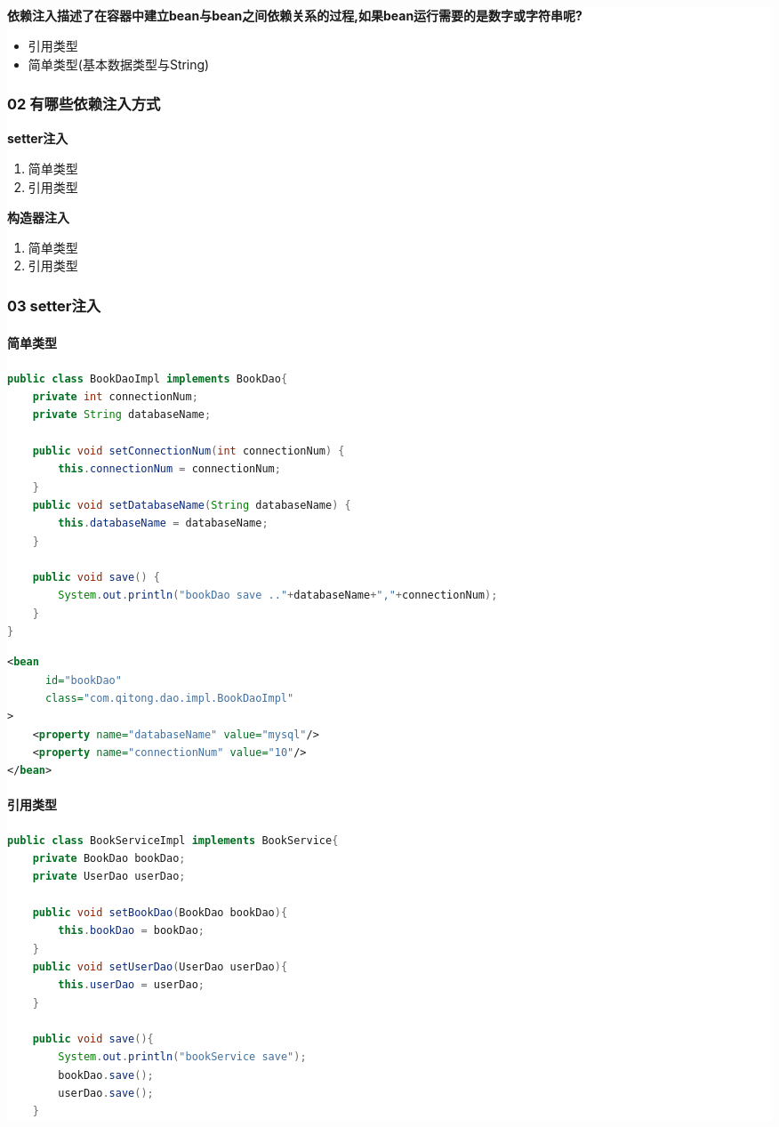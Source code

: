 **依赖注入描述了在容器中建立bean与bean之间依赖关系的过程,如果bean运行需要的是数字或字符串呢?**

- 引用类型
- 简单类型(基本数据类型与String)

### 02 有哪些依赖注入方式

**setter注入**

1. 简单类型
2. 引用类型

**构造器注入**

1. 简单类型
2. 引用类型

### 03 setter注入

#### **简单类型**

```java
public class BookDaoImpl implements BookDao{
	private int connectionNum;
	private String databaseName;

	public void setConnectionNum(int connectionNum) {
		this.connectionNum = connectionNum;
	}
	public void setDatabaseName(String databaseName) {
		this.databaseName = databaseName;
	}

	public void save() {
		System.out.println("bookDao save .."+databaseName+","+connectionNum);
	}
}
```

```xml
<bean 
	  id="bookDao" 
	  class="com.qitong.dao.impl.BookDaoImpl"
>  
    <property name="databaseName" value="mysql"/>  
    <property name="connectionNum" value="10"/> 
</bean>
```

#### **引用类型**

```java
public class BookServiceImpl implements BookService{
	private BookDao bookDao;
	private UserDao userDao;
	
	public void setBookDao(BookDao bookDao){
		this.bookDao = bookDao;
	}
	public void setUserDao(UserDao userDao){
		this.userDao = userDao;
	}
	
	public void save(){
		System.out.println("bookService save");
		bookDao.save();
		userDao.save();
	}
```